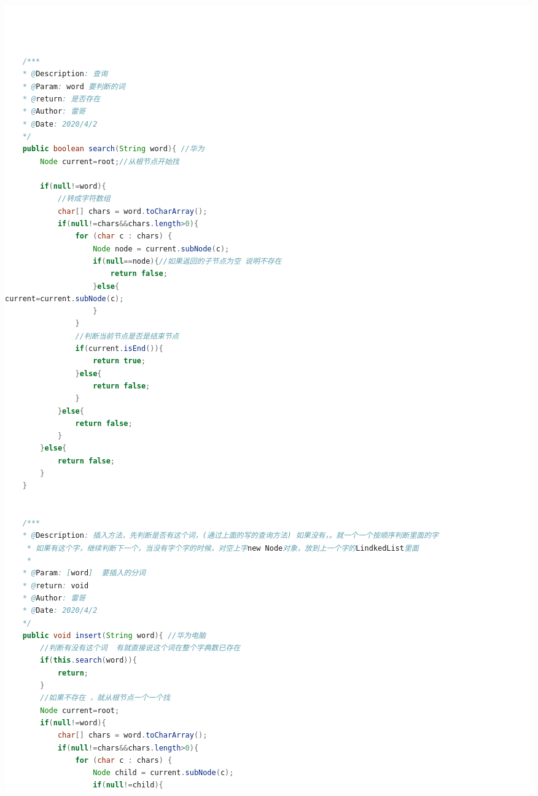 ```java




    /***
    * @Description: 查询
    * @Param: word 要判断的词
    * @return: 是否存在
    * @Author: 雷哥
    * @Date: 2020/4/2
    */
    public boolean search(String word){ //华为
        Node current=root;//从根节点开始找

        if(null!=word){
            //转成字符数组
            char[] chars = word.toCharArray();
            if(null!=chars&&chars.length>0){
                for (char c : chars) {
                    Node node = current.subNode(c);
                    if(null==node){//如果返回的子节点为空 说明不存在
                        return false;
                    }else{
current=current.subNode(c);
                    }
                }
                //判断当前节点是否是结束节点
                if(current.isEnd()){
                    return true;
                }else{
                    return false;
                }
            }else{
                return false;
            }
        }else{
            return false;
        }
    }


    /***
    * @Description: 插入方法，先判断是否有这个词，(通过上面的写的查询方法) 如果没有，。就一个一个按顺序判断里面的字
     * 如果有这个字，继续判断下一个，当没有字个字的时候，对空上字new Node对象，放到上一个字的LindkedList里面
     *
    * @Param: [word]  要插入的分词
    * @return: void
    * @Author: 雷哥
    * @Date: 2020/4/2
    */
    public void insert(String word){ //华为电脑
        //判断有没有这个词  有就直接说这个词在整个字典数已存在
        if(this.search(word)){
            return;
        }
        //如果不存在 ，就从根节点一个一个找
        Node current=root;
        if(null!=word){
            char[] chars = word.toCharArray();
            if(null!=chars&&chars.length>0){
                for (char c : chars) {
                    Node child = current.subNode(c);
                    if(null!=child){
```